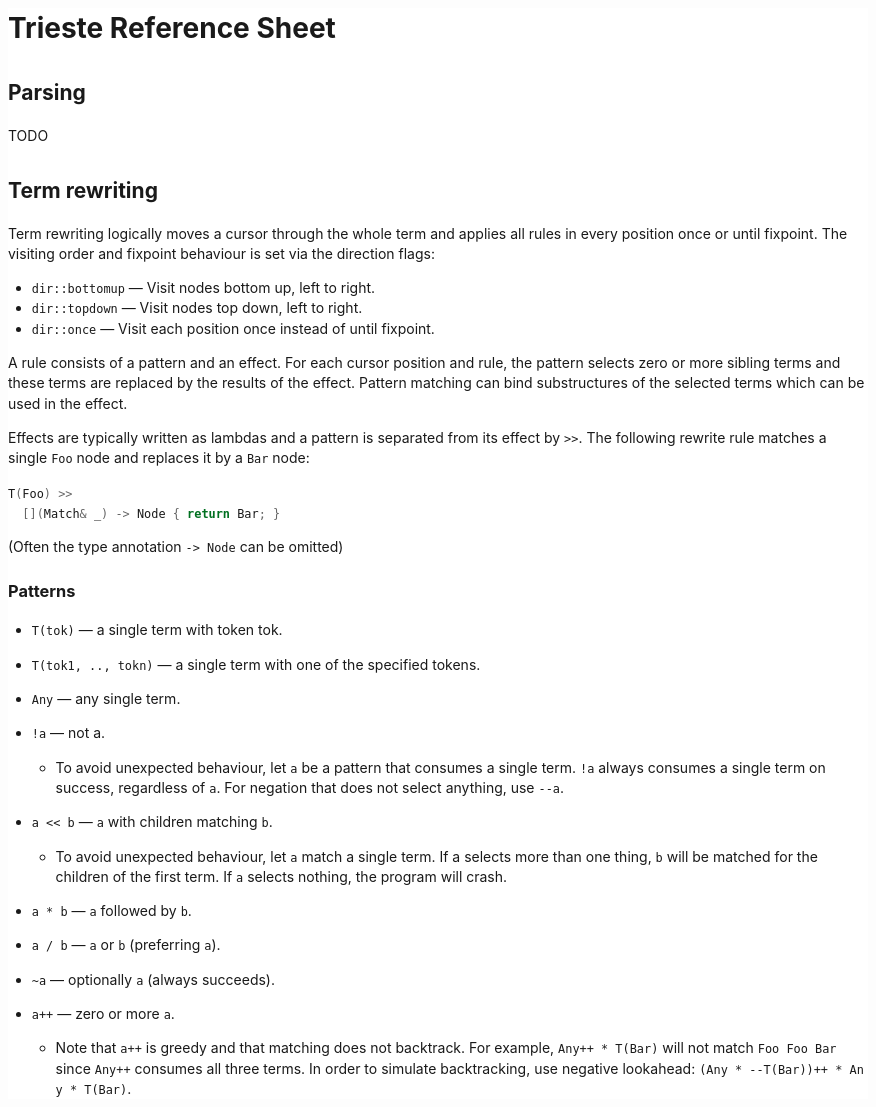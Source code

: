 # Trieste Reference Sheet

## Parsing

TODO


## Term rewriting

Term rewriting logically moves a cursor through the whole term and applies all rules in every position once or until fixpoint. The visiting order and fixpoint behaviour is set via the direction flags:

* `dir::bottomup` — Visit nodes bottom up, left to right.
* `dir::topdown`  — Visit nodes top down, left to right.
* `dir::once`     — Visit each position once instead of until fixpoint.

A rule consists of a pattern and an effect. For each cursor position and rule, the pattern selects zero or more sibling terms and these terms are replaced by the results of the effect. Pattern matching can bind substructures of the selected terms which can be used in the effect.

Effects are typically written as lambdas and a pattern is separated from its effect by `>>`. The following rewrite rule matches a single `Foo` node and replaces it by a `Bar` node:

```c++
T(Foo) >>
  [](Match& _) -> Node { return Bar; }
```

(Often the type annotation `-> Node` can be omitted)

### Patterns

* `T(tok)` — a single term with token tok.
* `T(tok1, .., tokn)` — a single term with one of the specified tokens.
* `Any` — any single term.

* `!a` — not a.
  * To avoid unexpected behaviour, let `a` be a pattern that consumes a single term. `!a` always consumes a single term on success, regardless of `a`. For negation that does not select anything, use `--a`.
* `a << b` — `a` with children matching `b`.
  * To avoid unexpected behaviour, let `a` match a single term. If a selects more than one thing, `b` will be matched for the children of the first term. If `a` selects nothing, the program will crash.

* `a * b` — `a` followed by `b`.
* `a / b` — `a` or `b` (preferring `a`).

* `~a` — optionally `a` (always succeeds).
* `a++` — zero or more `a`.
  * Note that `a++` is greedy and that matching does not backtrack. For example, `Any++ * T(Bar)` will not match `Foo Foo Bar` since `Any++` consumes all three terms. In order to simulate backtracking, use negative lookahead: `(Any * --T(Bar))++ * Any * T(Bar)`.
